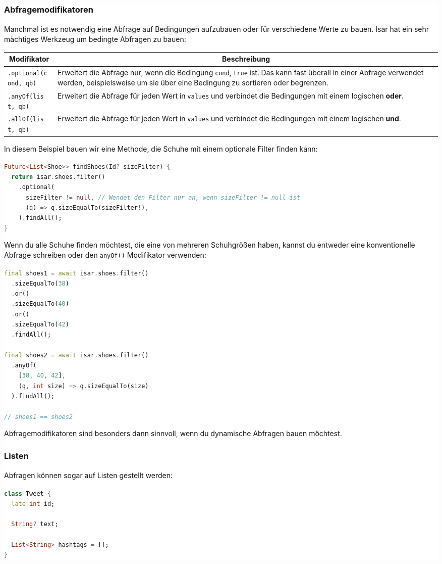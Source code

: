 ### Abfragemodifikatoren

Manchmal ist es notwendig eine Abfrage auf Bedingungen aufzubauen oder für verschiedene Werte zu bauen. Isar hat ein sehr mächtiges Werkzeug um bedingte Abfragen zu bauen:

| Modifikator           | Beschreibung                                                                                                                                                                                      |
| --------------------- | ------------------------------------------------------------------------------------------------------------------------------------------------------------------------------------------------- |
| `.optional(cond, qb)` | Erweitert die Abfrage nur, wenn die Bedingung `cond`, `true` ist. Das kann fast überall in einer Abfrage verwendet werden, beispielsweise um sie über eine Bedingung zu sortieren oder begrenzen. |
| `.anyOf(list, qb)`    | Erweitert die Abfrage für jeden Wert in `values` und verbindet die Bedingungen mit einem logischen **oder**.                                                                                      |
| `.allOf(list, qb)`    | Erweitert die Abfrage für jeden Wert in `values` und verbindet die Bedingungen mit einem logischen **und**.                                                                                       |

In diesem Beispiel bauen wir eine Methode, die Schuhe mit einem optionale Filter finden kann:

```dart
Future<List<Shoe>> findShoes(Id? sizeFilter) {
  return isar.shoes.filter()
    .optional(
      sizeFilter != null, // Wendet den Filter nur an, wenn sizeFilter != null ist
      (q) => q.sizeEqualTo(sizeFilter!),
    ).findAll();
}
```

Wenn du alle Schuhe finden möchtest, die eine von mehreren Schuhgrößen haben, kannst du entweder eine konventionelle Abfrage schreiben oder den `anyOf()` Modifikator verwenden:

```dart
final shoes1 = await isar.shoes.filter()
  .sizeEqualTo(38)
  .or()
  .sizeEqualTo(40)
  .or()
  .sizeEqualTo(42)
  .findAll();

final shoes2 = await isar.shoes.filter()
  .anyOf(
    [38, 40, 42],
    (q, int size) => q.sizeEqualTo(size)
  ).findAll();

// shoes1 == shoes2
```

Abfragemodifikatoren sind besonders dann sinnvoll, wenn du dynamische Abfragen bauen möchtest.

### Listen

Abfragen können sogar auf Listen gestellt werden:

```dart
class Tweet {
  late int id;

  String? text;

  List<String> hashtags = [];
}
```
